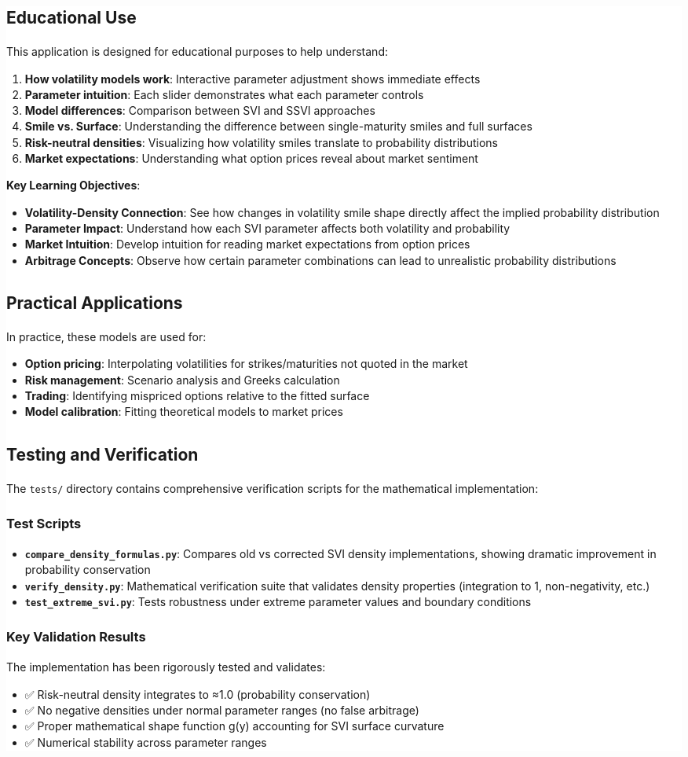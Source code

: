 ## Educational Use

This application is designed for educational purposes to help understand:

1. **How volatility models work**: Interactive parameter adjustment shows immediate effects
2. **Parameter intuition**: Each slider demonstrates what each parameter controls
3. **Model differences**: Comparison between SVI and SSVI approaches
4. **Smile vs. Surface**: Understanding the difference between single-maturity smiles and full surfaces
5. **Risk-neutral densities**: Visualizing how volatility smiles translate to probability distributions
6. **Market expectations**: Understanding what option prices reveal about market sentiment

**Key Learning Objectives**:
- **Volatility-Density Connection**: See how changes in volatility smile shape directly affect the implied probability distribution
- **Parameter Impact**: Understand how each SVI parameter affects both volatility and probability
- **Market Intuition**: Develop intuition for reading market expectations from option prices
- **Arbitrage Concepts**: Observe how certain parameter combinations can lead to unrealistic probability distributions

## Practical Applications

In practice, these models are used for:

- **Option pricing**: Interpolating volatilities for strikes/maturities not quoted in the market
- **Risk management**: Scenario analysis and Greeks calculation
- **Trading**: Identifying mispriced options relative to the fitted surface
- **Model calibration**: Fitting theoretical models to market prices

## Testing and Verification

The `tests/` directory contains comprehensive verification scripts for the mathematical implementation:

### Test Scripts

- **`compare_density_formulas.py`**: Compares old vs corrected SVI density implementations, showing dramatic improvement in probability conservation
- **`verify_density.py`**: Mathematical verification suite that validates density properties (integration to 1, non-negativity, etc.)
- **`test_extreme_svi.py`**: Tests robustness under extreme parameter values and boundary conditions

### Key Validation Results

The implementation has been rigorously tested and validates:
- ✅ Risk-neutral density integrates to ≈1.0 (probability conservation)
- ✅ No negative densities under normal parameter ranges (no false arbitrage)
- ✅ Proper mathematical shape function g(y) accounting for SVI surface curvature
- ✅ Numerical stability across parameter ranges
